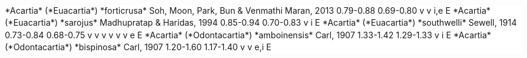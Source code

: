   <tr>
    <td>*Acartia* (*Euacartia*) *forticrusa* Soh, Moon, Park, Bun & Venmathi Maran, 2013</td>
    <td>0.79-0.88</td>
    <td>0.69-0.80</td>
    <td></td>
    <td>v</td>
    <td></td>
    <td></td>
    <td></td>
    <td>v</td>
    <td>i,e</td>
    <td>E</td>
  </tr>
  <tr>
    <td>*Acartia* (*Euacartia*) *sarojus* Madhupratap & Haridas, 1994</td>
    <td>0.85-0.94</td>
    <td>0.70-0.83</td>
    <td></td>
    <td></td>
    <td></td>
    <td></td>
    <td></td>
    <td>v</td>
    <td>i</td>
    <td>E</td>
  </tr>
  <tr>
    <td>*Acartia* (*Euacartia*) *southwelli* Sewell, 1914</td>
    <td>0.73-0.84</td>
    <td>0.68-0.75</td>
    <td>v</td>
    <td>v</td>
    <td>v</td>
    <td>v</td>
    <td>v</td>
    <td>v</td>
    <td>e</td>
    <td>E</td>
  </tr>
  <tr>
    <td>*Acartia* (*Odontacartia*) *amboinensis* Carl, 1907</td>
    <td>1.33-1.42</td>
    <td>1.29-1.33</td>
    <td></td>
    <td></td>
    <td></td>
    <td></td>
    <td></td>
    <td>v</td>
    <td>i</td>
    <td>E</td>
  </tr>
  <tr>
    <td>*Acartia* (*Odontacartia*) *bispinosa* Carl, 1907</td>
    <td>1.20-1.60</td>
    <td>1.17-1.40</td>
    <td></td>
    <td>v</td>
    <td></td>
    <td></td>
    <td></td>
    <td>v</td>
    <td>e,i</td>
    <td>E</td>